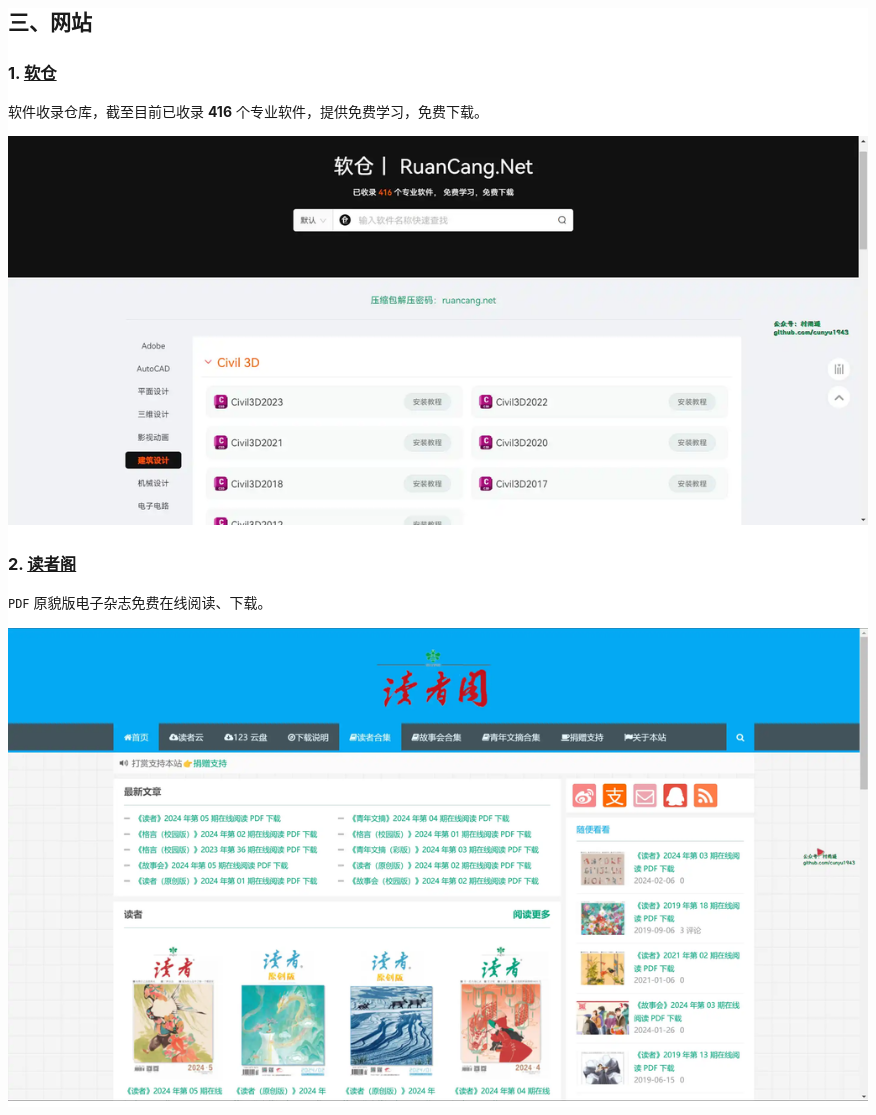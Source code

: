 ## 三、网站

### 1. [软仓](https://www.ruancang.net/)

软件收录仓库，截至目前已收录 **416** 个专业软件，提供免费学习，免费下载。

![](assets/0330-0405/20240305-1709597462.webp)

### 2. [读者阁](https://duzhege.cn/)

`PDF` 原貌版电子杂志免费在线阅读、下载。

![](assets/0330-0405/chrome_1710287532.webp)
